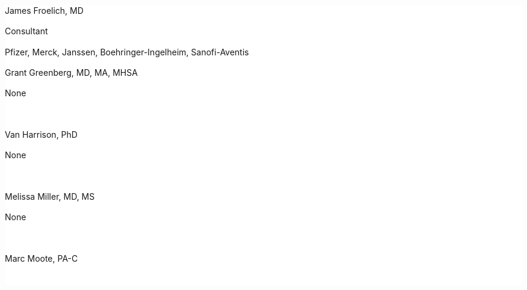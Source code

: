 James Froelich, MD
</td>  
<td>

Consultant
</td>  
<td>

Pfizer, Merck, Janssen, Boehringer-Ingelheim, Sanofi-Aventis
</td> </tr>  
<tr>  
<td>

Grant Greenberg, MD, MA, MHSA
</td>  
<td>

None
</td>  
<td>

 
</td> </tr>  
<tr>  
<td>

Van Harrison, PhD
</td>  
<td>

None
</td>  
<td>

 
</td> </tr>  
<tr>  
<td>

Melissa Miller, MD, MS
</td>  
<td>

None
</td>  
<td>

 
</td> </tr>  
<tr>  
<td>

Marc Moote, PA-C
</td>  
<td>

 
</td>  
<td>
